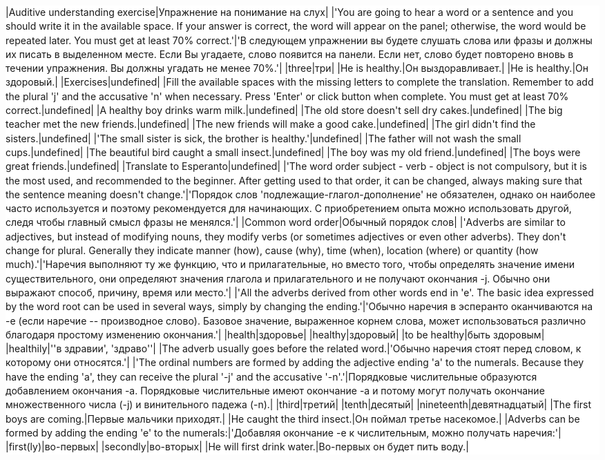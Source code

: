 |Auditive understanding exercise|Упражнение на понимание на слух|
|'You are going to hear a word or a sentence and you should write it in the available space. If your answer is correct, the word will appear on the panel; otherwise, the word would be repeated later. You must get at least 70% correct.'|'В следующем упражнении вы будете слушать слова или фразы и должны их писать в выделенном месте. Если Вы угадаете, слово появится на панели. Если нет, слово будет повторено вновь в течении упражнения. Вы должны угадать не менее 70%.'|
|three|три|
|He is healthy.|Он выздоравливает.|
|He is healthy.|Он здоровый.|
|Exercises|undefined|
|Fill the available spaces with the missing letters to complete the translation. Remember to add the plural 'j' and the accusative 'n' when necessary. Press 'Enter' or click button when complete. You must get at least 70% correct.|undefined|
|A healthy boy drinks warm milk.|undefined|
|The old store doesn't sell dry cakes.|undefined|
|The big teacher met the new friends.|undefined|
|The new friends will make a good cake.|undefined|
|The girl didn't find the sisters.|undefined|
|'The small sister is sick, the brother is healthy.'|undefined|
|The father will not wash the small cups.|undefined|
|The beautiful bird caught a small insect.|undefined|
|The boy was my old friend.|undefined|
|The boys were great friends.|undefined|
|Translate to Esperanto|undefined|
|'The word order subject - verb - object is not compulsory, but it is the most used, and recommended to the beginner. After getting used to that order, it can be changed, always making sure that the sentence meaning doesn't change.'|'Порядок слов 'подлежащие-глагол-дополнение' не обязателен, однако он наиболее часто используется и поэтому рекомендуется для начинающих. С приобретением опыта можно использовать другой, следя чтобы главный смысл фразы не менялся.'|
|Common word order|Обычный порядок слов|
|'Adverbs are similar to adjectives, but instead of modifying nouns, they modify verbs (or sometimes adjectives or even other adverbs). They don't change for plural. Generally they indicate manner (how), cause (why), time (when), location (where) or quantity (how much).'|'Наречия выполняют ту же функцию, что и прилагательные, но вместо того, чтобы определять значение имени существительного, они определяют значения глагола и прилагательного и не получают окончания -j. Обычно они выражают способ, причину, время или место.'|
|'All the adverbs derived from other words end in 'e'. The basic idea expressed by the word root can be used in several ways, simply by changing the ending.'|'Обычно наречия в эсперанто оканчиваются на -e (если наречие -- производное слово). Базовое значение, выраженное корнем слова, может использоваться различно благодаря простому изменению окончания.'|
|health|здоровье|
|healthy|здоровый|
|to be healthy|быть здоровым|
|healthily|''в здравии', 'здраво''|
|The adverb usually goes before the related word.|'Обычно наречия стоят перед словом, к которому они относятся.'|
|'The ordinal numbers are formed by adding the adjective ending 'a' to the numerals. Because they have the ending 'a', they can receive the plural '-j' and the accusative '-n'.'|Порядковые числительные образуются добавлением окончания -a. Порядковые числительные имеют окончание -a и потому могут получать окончание множественного числа (-j) и винительного падежа (-n).|
|third|третий|
|tenth|десятый|
|nineteenth|девятнадцатый|
|The first boys are coming.|Первые мальчики приходят.|
|He caught the third insect.|Он поймал третье насекомое.|
|Adverbs can be formed by adding the ending 'e' to the numerals:|'Добавляя окончание -e к числительным, можно получать наречия:'|
|first(ly)|во-первых|
|secondly|во-вторых|
|He will first drink water.|Во-первых он будет пить воду.|